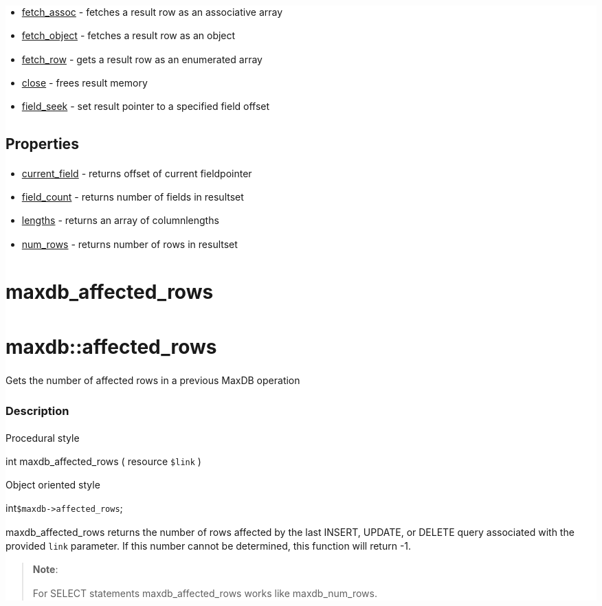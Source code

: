 -   <a href="/book/maxdb.html#maxdb_fetch_assoc" class="link">fetch_assoc</a> -
    fetches a result row as an associative array

-   <a href="/book/maxdb.html#maxdb_fetch_object" class="link">fetch_object</a> -
    fetches a result row as an object

-   <a href="/book/maxdb.html#maxdb_fetch_row" class="link">fetch_row</a> -
    gets a result row as an enumerated array

-   <a href="/book/maxdb.html#maxdb_free_result" class="link">close</a> -
    frees result memory

-   <a href="/book/maxdb.html#maxdb_field_seek" class="link">field_seek</a> -
    set result pointer to a specified field offset

Properties
----------

-   <a href="/book/maxdb.html#maxdb_field_tell" class="link">current_field</a> -
    returns offset of current fieldpointer

-   <a href="/book/maxdb.html#maxdb_field_count" class="link">field_count</a> -
    returns number of fields in resultset

-   <a href="/book/maxdb.html#maxdb_fetch_lengths" class="link">lengths</a> -
    returns an array of columnlengths

-   <a href="/book/maxdb.html#maxdb_num_rows" class="link">num_rows</a> -
    returns number of rows in resultset

maxdb\_affected\_rows
=====================

maxdb::affected\_rows
=====================

Gets the number of affected rows in a previous MaxDB operation

### Description

Procedural style

<span class="type">int</span> <span
class="methodname">maxdb\_affected\_rows</span> ( <span
class="methodparam"><span class="type">resource</span> `$link`</span> )

Object oriented style

<span class="type">int</span>`$maxdb->affected_rows`;

<span class="function">maxdb\_affected\_rows</span> returns the number
of rows affected by the last INSERT, UPDATE, or DELETE query associated
with the provided `link` parameter. If this number cannot be determined,
this function will return -1.

> **Note**:
>
> For SELECT statements <span
> class="function">maxdb\_affected\_rows</span> works like <span
> class="function">maxdb\_num\_rows</span>.
